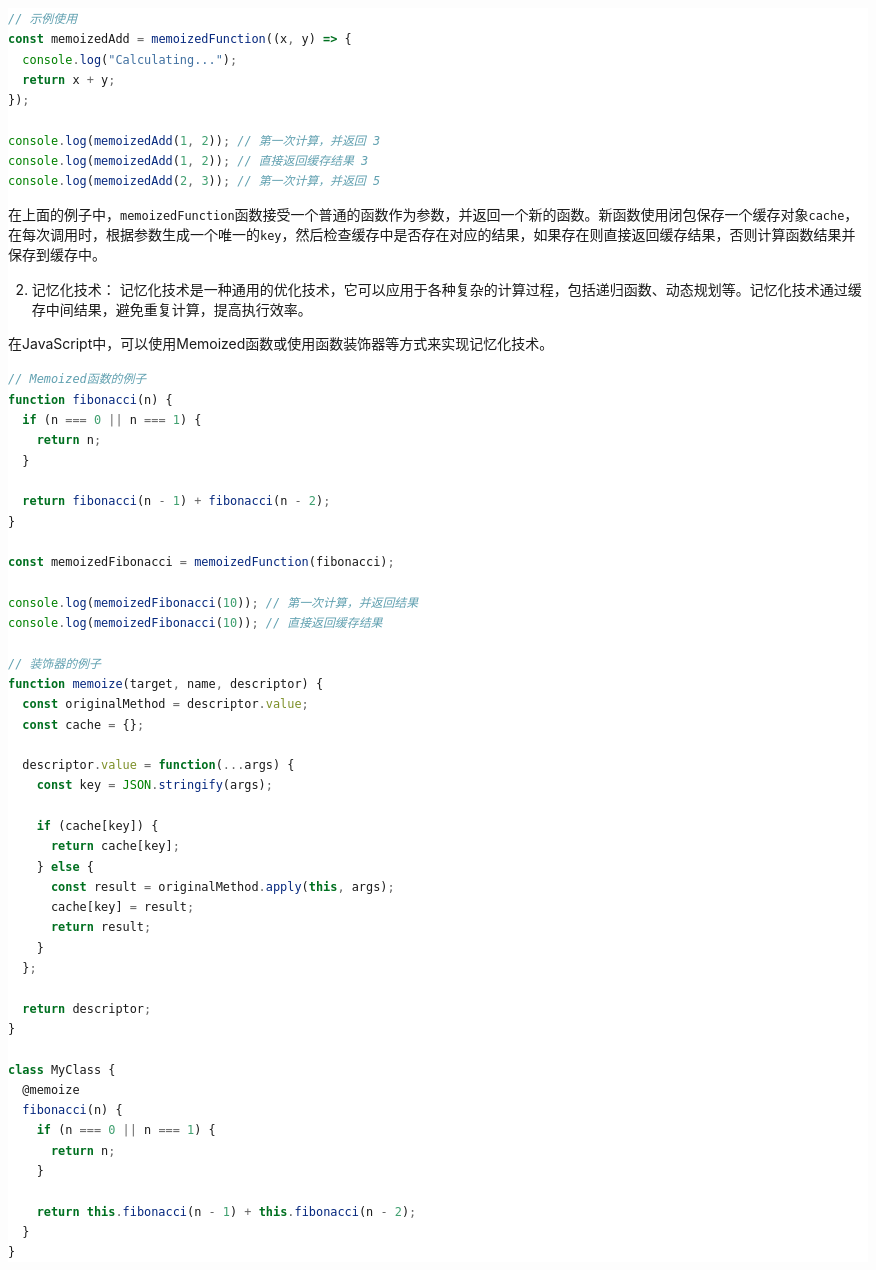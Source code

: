 ```javascript
// 示例使用
const memoizedAdd = memoizedFunction((x, y) => {
  console.log("Calculating...");
  return x + y;
});

console.log(memoizedAdd(1, 2)); // 第一次计算，并返回 3
console.log(memoizedAdd(1, 2)); // 直接返回缓存结果 3
console.log(memoizedAdd(2, 3)); // 第一次计算，并返回 5
```

在上面的例子中，`memoizedFunction`函数接受一个普通的函数作为参数，并返回一个新的函数。新函数使用闭包保存一个缓存对象`cache`，在每次调用时，根据参数生成一个唯一的`key`，然后检查缓存中是否存在对应的结果，如果存在则直接返回缓存结果，否则计算函数结果并保存到缓存中。

2. 记忆化技术：
   记忆化技术是一种通用的优化技术，它可以应用于各种复杂的计算过程，包括递归函数、动态规划等。记忆化技术通过缓存中间结果，避免重复计算，提高执行效率。

在JavaScript中，可以使用Memoized函数或使用函数装饰器等方式来实现记忆化技术。

```javascript
// Memoized函数的例子
function fibonacci(n) {
  if (n === 0 || n === 1) {
    return n;
  }

  return fibonacci(n - 1) + fibonacci(n - 2);
}

const memoizedFibonacci = memoizedFunction(fibonacci);

console.log(memoizedFibonacci(10)); // 第一次计算，并返回结果
console.log(memoizedFibonacci(10)); // 直接返回缓存结果

// 装饰器的例子
function memoize(target, name, descriptor) {
  const originalMethod = descriptor.value;
  const cache = {};

  descriptor.value = function(...args) {
    const key = JSON.stringify(args);

    if (cache[key]) {
      return cache[key];
    } else {
      const result = originalMethod.apply(this, args);
      cache[key] = result;
      return result;
    }
  };

  return descriptor;
}

class MyClass {
  @memoize
  fibonacci(n) {
    if (n === 0 || n === 1) {
      return n;
    }

    return this.fibonacci(n - 1) + this.fibonacci(n - 2);
  }
}

```